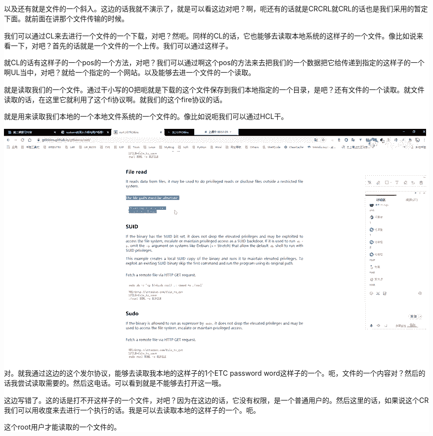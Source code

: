 以及还有就是文件的一个斜入。这边的话我就不演示了，就是可以看这边对吧？啊，呃还有的话就是CRCRL就CRL的话也是我们采用的暂定下面。就前面在讲那个文件传输的时候。

我们可以通过CL来去进行一个文件的一个下载，对吧？然呃。同样的CL的话，它也能够去读取本地系统的这样子的一个文件。像比如说来看一下，对吧？首先的话就是一个文件的一个上传。我们可以通过这样子。

就CL的话有这样子的一个pos的一个方法，对吧？我们可以通过啊这个pos的方法来去把我们的一个数据把它给传递到指定的这样子的一个啊UL当中，对吧？就给一个指定的一个网站。以及能够去进一个文件的一个读取。

就是读取我们的一个文件。通过干小写的O把呃就是下载的这个文件保存到我们本地指定的一个目录，是吧？还有文件的一个读取。就文件读取的话，在这里它就利用了这个fi协议啊。就我们的这个fire协议的话。

就是用来读取我们本地的一个本地文件系统的一个文件的。像比如说呃我们可以通过HCL干。

![](img/7d4a46557b36fdab500fbe4282d7ea89_77.png)

对。就我通过这边的这个发尔协议，能够去读取我本地的这样子的1个ETC password word这样子的一个。呃，文件的一个内容对？然后的话我尝试读取需要的。然后这电话。可以看到就是不能够去打开这一哦。

这边写错了。这的话是打不开这样子的一个文件，对吧？因为在这边的话，它没有权限，是一个普通用户的。然后这里的话，如果说这个CR我们可以用收度来去进行一个执行的话。我是可以去读取本地的这样子的一个。呃。

这个root用户才能读取的一个文件的。
